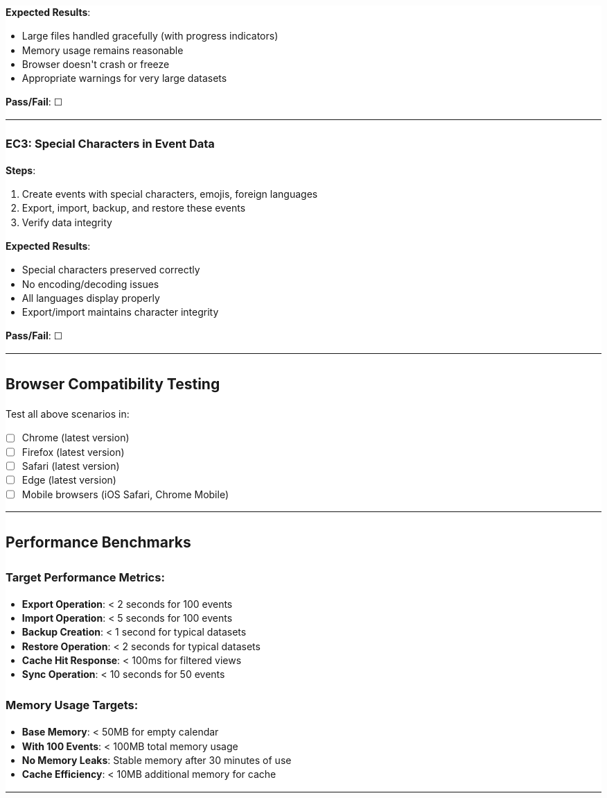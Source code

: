 **Expected Results**:
- Large files handled gracefully (with progress indicators)
- Memory usage remains reasonable
- Browser doesn't crash or freeze
- Appropriate warnings for very large datasets

**Pass/Fail**: ☐

---

### EC3: Special Characters in Event Data
**Steps**:
1. Create events with special characters, emojis, foreign languages
2. Export, import, backup, and restore these events
3. Verify data integrity

**Expected Results**:
- Special characters preserved correctly
- No encoding/decoding issues
- All languages display properly
- Export/import maintains character integrity

**Pass/Fail**: ☐

---

## Browser Compatibility Testing

Test all above scenarios in:
- ☐ Chrome (latest version)
- ☐ Firefox (latest version)  
- ☐ Safari (latest version)
- ☐ Edge (latest version)
- ☐ Mobile browsers (iOS Safari, Chrome Mobile)

---

## Performance Benchmarks

### Target Performance Metrics:
- **Export Operation**: < 2 seconds for 100 events
- **Import Operation**: < 5 seconds for 100 events
- **Backup Creation**: < 1 second for typical datasets
- **Restore Operation**: < 2 seconds for typical datasets
- **Cache Hit Response**: < 100ms for filtered views
- **Sync Operation**: < 10 seconds for 50 events

### Memory Usage Targets:
- **Base Memory**: < 50MB for empty calendar
- **With 100 Events**: < 100MB total memory usage
- **No Memory Leaks**: Stable memory after 30 minutes of use
- **Cache Efficiency**: < 10MB additional memory for cache

---